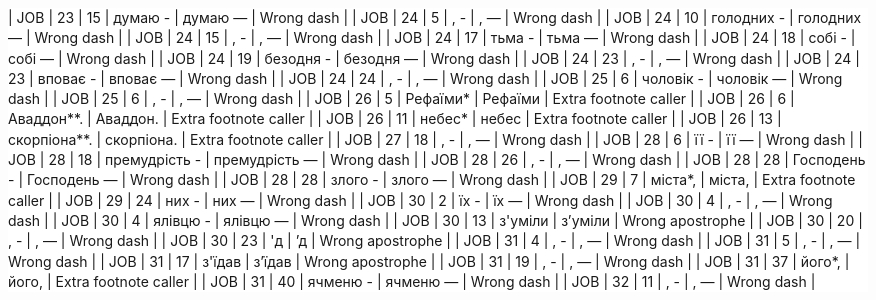 | JOB | 23 | 15 | думаю - | думаю — | Wrong dash |
| JOB | 24 | 5 | , - | , — | Wrong dash |
| JOB | 24 | 10 | голодних - | голодних — | Wrong dash |
| JOB | 24 | 15 | , - | , — | Wrong dash |
| JOB | 24 | 17 | тьма - | тьма — | Wrong dash |
| JOB | 24 | 18 | собі - | собі — | Wrong dash |
| JOB | 24 | 19 | безодня - | безодня — | Wrong dash |
| JOB | 24 | 23 | , - | , — | Wrong dash |
| JOB | 24 | 23 | вповає - | вповає — | Wrong dash |
| JOB | 24 | 24 | , - | , — | Wrong dash |
| JOB | 25 | 6 | чоловік - | чоловік — | Wrong dash |
| JOB | 25 | 6 | , - | , — | Wrong dash |
| JOB | 26 | 5 | Рефаїми* | Рефаїми | Extra footnote caller |
| JOB | 26 | 6 | Аваддон**. | Аваддон. | Extra footnote caller |
| JOB | 26 | 11 | небес* | небес | Extra footnote caller |
| JOB | 26 | 13 | скорпіона**. | скорпіона. | Extra footnote caller |
| JOB | 27 | 18 | , - | , — | Wrong dash |
| JOB | 28 | 6 | її - | її — | Wrong dash |
| JOB | 28 | 18 | премудрість - | премудрість — | Wrong dash |
| JOB | 28 | 26 | , - | , — | Wrong dash |
| JOB | 28 | 28 | Господень - | Господень — | Wrong dash |
| JOB | 28 | 28 | злого - | злого — | Wrong dash |
| JOB | 29 | 7 | міста*, | міста, | Extra footnote caller |
| JOB | 29 | 24 | них - | них — | Wrong dash |
| JOB | 30 | 2 | їх - | їх — | Wrong dash |
| JOB | 30 | 4 | , - | , — | Wrong dash |
| JOB | 30 | 4 | ялівцю - | ялівцю — | Wrong dash |
| JOB | 30 | 13 | з'уміли | зʼуміли | Wrong apostrophe |
| JOB | 30 | 20 | , - | , — | Wrong dash |
| JOB | 30 | 23 | 'д | ʼд | Wrong apostrophe |
| JOB | 31 | 4 | , - | , — | Wrong dash |
| JOB | 31 | 5 | , - | , — | Wrong dash |
| JOB | 31 | 17 | з'їдав | зʼїдав | Wrong apostrophe |
| JOB | 31 | 19 | , - | , — | Wrong dash |
| JOB | 31 | 37 | його*, | його, | Extra footnote caller |
| JOB | 31 | 40 | ячменю - | ячменю — | Wrong dash |
| JOB | 32 | 11 | , - | , — | Wrong dash |